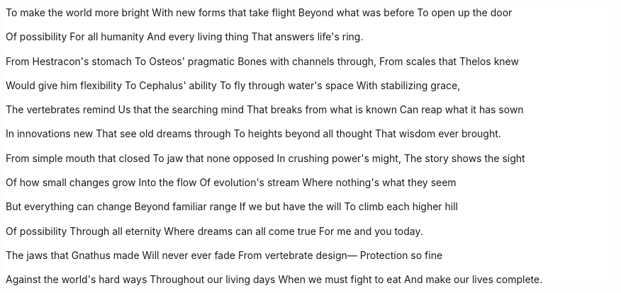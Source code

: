To make the world more bright
With new forms that take flight
Beyond what was before
To open up the door

Of possibility
For all humanity
And every living thing
That answers life's ring.

From Hestracon's stomach
To Osteos' pragmatic
Bones with channels through,
From scales that Thelos knew

Would give him flexibility
To Cephalus' ability
To fly through water's space
With stabilizing grace,

The vertebrates remind
Us that the searching mind
That breaks from what is known
Can reap what it has sown

In innovations new
That see old dreams through
To heights beyond all thought
That wisdom ever brought.

From simple mouth that closed
To jaw that none opposed
In crushing power's might,
The story shows the sight

Of how small changes grow
Into the flow
Of evolution's stream
Where nothing's what they seem

But everything can change
Beyond familiar range
If we but have the will
To climb each higher hill

Of possibility
Through all eternity
Where dreams can all come true
For me and you today.

The jaws that Gnathus made
Will never ever fade
From vertebrate design—
Protection so fine

Against the world's hard ways
Throughout our living days
When we must fight to eat
And make our lives complete.
